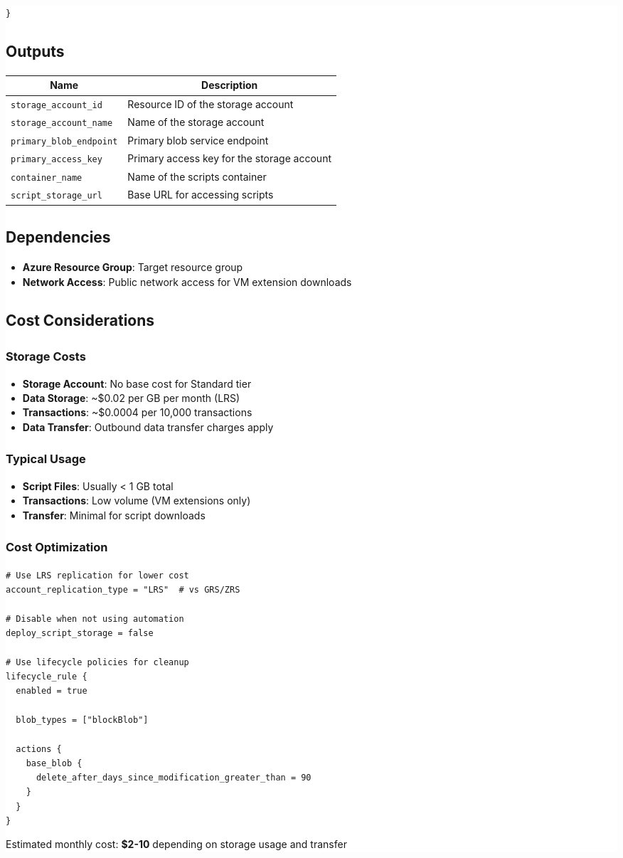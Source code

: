 ```hcl
}
```

## Outputs

| Name | Description |
|------|-------------|
| `storage_account_id` | Resource ID of the storage account |
| `storage_account_name` | Name of the storage account |
| `primary_blob_endpoint` | Primary blob service endpoint |
| `primary_access_key` | Primary access key for the storage account |
| `container_name` | Name of the scripts container |
| `script_storage_url` | Base URL for accessing scripts |

## Dependencies

- **Azure Resource Group**: Target resource group
- **Network Access**: Public network access for VM extension downloads

## Cost Considerations

### Storage Costs
- **Storage Account**: No base cost for Standard tier
- **Data Storage**: ~$0.02 per GB per month (LRS)
- **Transactions**: ~$0.0004 per 10,000 transactions
- **Data Transfer**: Outbound data transfer charges apply

### Typical Usage
- **Script Files**: Usually < 1 GB total
- **Transactions**: Low volume (VM extensions only)
- **Transfer**: Minimal for script downloads

### Cost Optimization
```hcl
# Use LRS replication for lower cost
account_replication_type = "LRS"  # vs GRS/ZRS

# Disable when not using automation
deploy_script_storage = false

# Use lifecycle policies for cleanup
lifecycle_rule {
  enabled = true
  
  blob_types = ["blockBlob"]
  
  actions {
    base_blob {
      delete_after_days_since_modification_greater_than = 90
    }
  }
}
```

Estimated monthly cost: **$2-10** depending on storage usage and transfer
